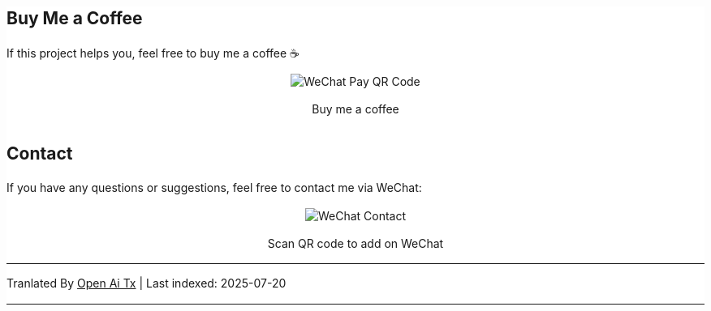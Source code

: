 
## Buy Me a Coffee

If this project helps you, feel free to buy me a coffee ☕️

<div align="center">
  <img src="https://raw.githubusercontent.com/HappyDongD/magic_image/master/./public/wechat-pay.jpg" alt="WeChat Pay QR Code" width="300" />
  <p>Buy me a coffee</p>
</div>

## Contact

If you have any questions or suggestions, feel free to contact me via WeChat:

<div align="center">
  <img src="https://raw.githubusercontent.com/HappyDongD/magic_image/master/./public/wechat-connect.jpg" alt="WeChat Contact" width="300" />
  <p>Scan QR code to add on WeChat</p>
</div>




---


Tranlated By [Open Ai Tx](https://github.com/OpenAiTx/OpenAiTx) | Last indexed: 2025-07-20


---